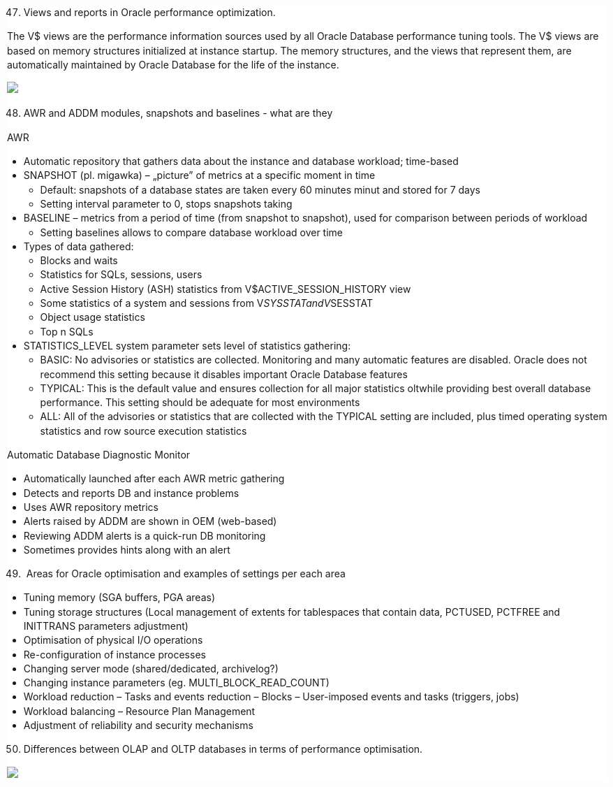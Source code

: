 47. Views and reports in Oracle performance optimization.

The V$ views are the performance information sources used by all Oracle Database performance tuning tools. The V$ views are based on memory structures initialized at instance startup. The memory structures, and the views that represent them, are automatically maintained by Oracle Database for the life of the instance.

![](https://lh7-us.googleusercontent.com/qqgOso1lP71M2LJN9OexfqFMuuCU4Gb0_TuNw0pqq70V1PRlWyTEAt3lIHzX4aq1pthtw6XzIC4HimHGQFLReC0h3hpigtXlrZB5eATP23BG1DnCb-XyVf0AwvPW_bhwNB_v2vjSS6K_gRivdfZzKA)

48. AWR and ADDM modules, snapshots and baselines - what are they

AWR 

- Automatic repository that gathers data about the instance and database workload; time-based 
- SNAPSHOT (pl. migawka) – „picture” of metrics at a specific moment in time 
    - Default: snapshots of a database states are taken every 60 minutes minut and stored for 7 days
    - Setting interval parameter to 0, stops snapshots taking
- BASELINE – metrics from a period of time (from snapshot to snapshot), used for comparison between periods of workload
    - Setting baselines allows to compare database workload over time
- Types of data gathered: 
    - Blocks and waits 
    - Statistics for SQLs, sessions, users 
    - Active Session History (ASH) statistics from V$ACTIVE_SESSION_HISTORY view 
    - Some statistics of a system and sessions from V$SYSSTAT and V$SESSTAT 
    - Object usage statistics 
    - Top n SQLs
- STATISTICS_LEVEL system parameter sets level of statistics gathering: 
    - BASIC: No advisories or statistics are collected. Monitoring and many automatic features are disabled. Oracle does not recommend this setting because it disables important Oracle Database features 
    - TYPICAL: This is the default value and ensures collection for all major statistics oltwhile providing best overall database performance. This setting should be adequate for most environments 
    - ALL: All of the advisories or statistics that are collected with the TYPICAL setting are included, plus timed operating system statistics and row source execution statistics

Automatic Database Diagnostic Monitor 

- Automatically launched after each AWR metric gathering 
- Detects and reports DB and instance problems 
- Uses AWR repository metrics 
- Alerts raised by ADDM are shown in OEM (web-based) 
- Reviewing ADDM alerts is a quick-run DB monitoring 
- Sometimes provides hints along with an alert

49.  Areas for Oracle optimisation and examples of settings per each area

- Tuning memory (SGA buffers, PGA areas) 
- Tuning storage structures (Local management of extents for tablespaces that contain data, PCTUSED, PCTFREE and INITTRANS parameters adjustment)
- Optimisation of physical I/O operations 
- Re-configuration of instance processes 
- Changing server mode (shared/dedicated, archivelog?) 
- Changing instance parameters (eg. MULTI_BLOCK_READ_COUNT) 
- Workload reduction – Tasks and events reduction – Blocks – User-imposed events and tasks (triggers, jobs) 
- Workload balancing – Resource Plan Management 
- Adjustment of reliability and security mechanisms

50. Differences between OLAP and OLTP databases in terms of performance optimisation.

![](https://lh7-us.googleusercontent.com/YnVNkV_foAqkYE5Hg24MbEwEyy72CpvYx-FPrvV85E5FkLETj16oU--_hyzfHPP3ingS8hZrYyqTFDrD_qf7Wv3JO94X_Ee4qZoqIXTE5Y5OJRWSETmJOyUBh9nR94Fhp5roEl-U12exeHOYII6jHQ)